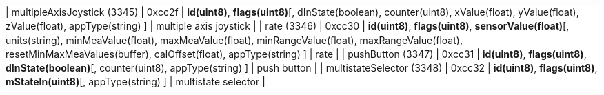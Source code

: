 | multipleAxisJoystick (3345)   | 0xcc2f     | **id(uint8)**, **flags(uint8)**[, dInState(boolean), counter(uint8), xValue(float), yValue(float), zValue(float), appType(string) ]                                                                                                                                                                                                                                                                                                                                                          | multiple axis joystick    |
| rate (3346)                   | 0xcc30     | **id(uint8)**, **flags(uint8)**, **sensorValue(float)**[, units(string), minMeaValue(float), maxMeaValue(float), minRangeValue(float), maxRangeValue(float), resetMinMaxMeaValues(buffer), calOffset(float), appType(string) ]                                                                                                                                                                                                                                                               | rate                      |
| pushButton (3347)             | 0xcc31     | **id(uint8)**, **flags(uint8)**, **dInState(boolean)**[, counter(uint8), appType(string) ]                                                                                                                                                                                                                                                                                                                                                                                                   | push button               |
| multistateSelector (3348)     | 0xcc32     | **id(uint8)**, **flags(uint8)**, **mStateIn(uint8)**[, appType(string) ]                                                                                                                                                                                                                                                                                                                                                                                                                     | multistate selector       |
